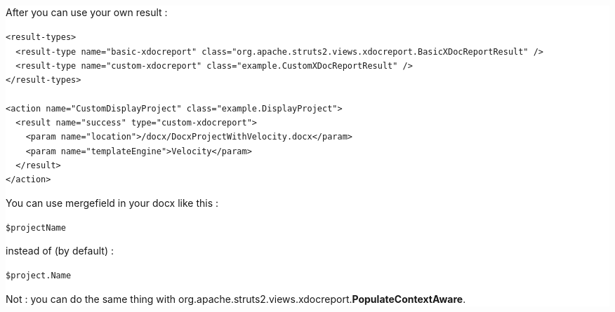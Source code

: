 After you can use your own result :

```
<result-types>
  <result-type name="basic-xdocreport" class="org.apache.struts2.views.xdocreport.BasicXDocReportResult" />
  <result-type name="custom-xdocreport" class="example.CustomXDocReportResult" />				
</result-types>

<action name="CustomDisplayProject" class="example.DisplayProject">
  <result name="success" type="custom-xdocreport">
    <param name="location">/docx/DocxProjectWithVelocity.docx</param>
    <param name="templateEngine">Velocity</param>
  </result>
</action>
```

You can use mergefield in your docx like this :

```
$projectName
```

instead of (by default) :

```
$project.Name
```

Not : you can do the same thing with org.apache.struts2.views.xdocreport.**PopulateContextAware**.